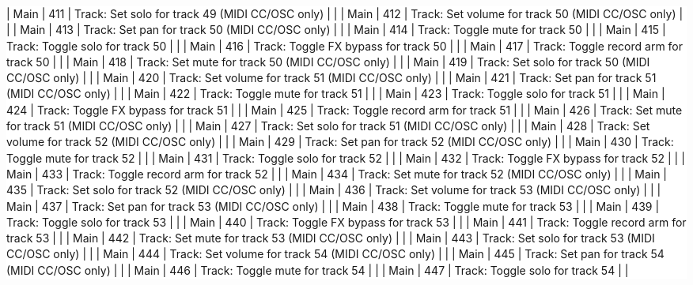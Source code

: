 | Main | 411 | Track: Set solo for track 49 (MIDI CC/OSC only) |  |
| Main | 412 | Track: Set volume for track 50 (MIDI CC/OSC only) |  |
| Main | 413 | Track: Set pan for track 50 (MIDI CC/OSC only) |  |
| Main | 414 | Track: Toggle mute for track 50 |  |
| Main | 415 | Track: Toggle solo for track 50 |  |
| Main | 416 | Track: Toggle FX bypass for track 50 |  |
| Main | 417 | Track: Toggle record arm for track 50 |  |
| Main | 418 | Track: Set mute for track 50 (MIDI CC/OSC only) |  |
| Main | 419 | Track: Set solo for track 50 (MIDI CC/OSC only) |  |
| Main | 420 | Track: Set volume for track 51 (MIDI CC/OSC only) |  |
| Main | 421 | Track: Set pan for track 51 (MIDI CC/OSC only) |  |
| Main | 422 | Track: Toggle mute for track 51 |  |
| Main | 423 | Track: Toggle solo for track 51 |  |
| Main | 424 | Track: Toggle FX bypass for track 51 |  |
| Main | 425 | Track: Toggle record arm for track 51 |  |
| Main | 426 | Track: Set mute for track 51 (MIDI CC/OSC only) |  |
| Main | 427 | Track: Set solo for track 51 (MIDI CC/OSC only) |  |
| Main | 428 | Track: Set volume for track 52 (MIDI CC/OSC only) |  |
| Main | 429 | Track: Set pan for track 52 (MIDI CC/OSC only) |  |
| Main | 430 | Track: Toggle mute for track 52 |  |
| Main | 431 | Track: Toggle solo for track 52 |  |
| Main | 432 | Track: Toggle FX bypass for track 52 |  |
| Main | 433 | Track: Toggle record arm for track 52 |  |
| Main | 434 | Track: Set mute for track 52 (MIDI CC/OSC only) |  |
| Main | 435 | Track: Set solo for track 52 (MIDI CC/OSC only) |  |
| Main | 436 | Track: Set volume for track 53 (MIDI CC/OSC only) |  |
| Main | 437 | Track: Set pan for track 53 (MIDI CC/OSC only) |  |
| Main | 438 | Track: Toggle mute for track 53 |  |
| Main | 439 | Track: Toggle solo for track 53 |  |
| Main | 440 | Track: Toggle FX bypass for track 53 |  |
| Main | 441 | Track: Toggle record arm for track 53 |  |
| Main | 442 | Track: Set mute for track 53 (MIDI CC/OSC only) |  |
| Main | 443 | Track: Set solo for track 53 (MIDI CC/OSC only) |  |
| Main | 444 | Track: Set volume for track 54 (MIDI CC/OSC only) |  |
| Main | 445 | Track: Set pan for track 54 (MIDI CC/OSC only) |  |
| Main | 446 | Track: Toggle mute for track 54 |  |
| Main | 447 | Track: Toggle solo for track 54 |  |